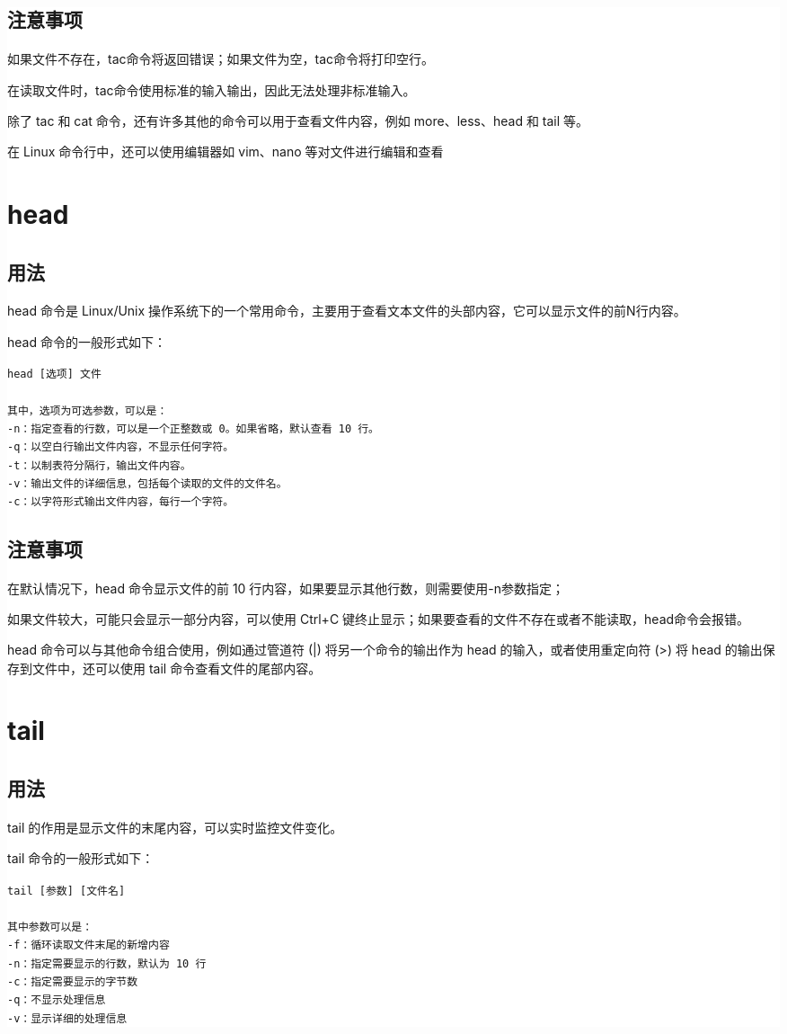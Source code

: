 ## 注意事项

如果文件不存在，tac命令将返回错误；如果文件为空，tac命令将打印空行。

在读取文件时，tac命令使用标准的输入输出，因此无法处理非标准输入。

除了 tac 和 cat 命令，还有许多其他的命令可以用于查看文件内容，例如 more、less、head 和 tail 等。

在 Linux 命令行中，还可以使用编辑器如 vim、nano 等对文件进行编辑和查看

# head

## 用法

head 命令是 Linux/Unix 操作系统下的一个常用命令，主要用于查看文本文件的头部内容，它可以显示文件的前N行内容。

head 命令的一般形式如下：

```
head [选项] 文件

其中，选项为可选参数，可以是：
-n：指定查看的行数，可以是一个正整数或 0。如果省略，默认查看 10 行。
-q：以空白行输出文件内容，不显示任何字符。
-t：以制表符分隔行，输出文件内容。
-v：输出文件的详细信息，包括每个读取的文件的文件名。
-c：以字符形式输出文件内容，每行一个字符。
```

## 注意事项

在默认情况下，head 命令显示文件的前 10 行内容，如果要显示其他行数，则需要使用-n参数指定；

如果文件较大，可能只会显示一部分内容，可以使用 Ctrl+C 键终止显示；如果要查看的文件不存在或者不能读取，head命令会报错。

head 命令可以与其他命令组合使用，例如通过管道符 (|) 将另一个命令的输出作为 head 的输入，或者使用重定向符 (>) 将 head 的输出保存到文件中，还可以使用 tail 命令查看文件的尾部内容。

# tail

## 用法

tail 的作用是显示文件的末尾内容，可以实时监控文件变化。

tail 命令的一般形式如下：

```
tail [参数] [文件名]

其中参数可以是：
-f：循环读取文件末尾的新增内容
-n：指定需要显示的行数，默认为 10 行
-c：指定需要显示的字节数
-q：不显示处理信息
-v：显示详细的处理信息
```

